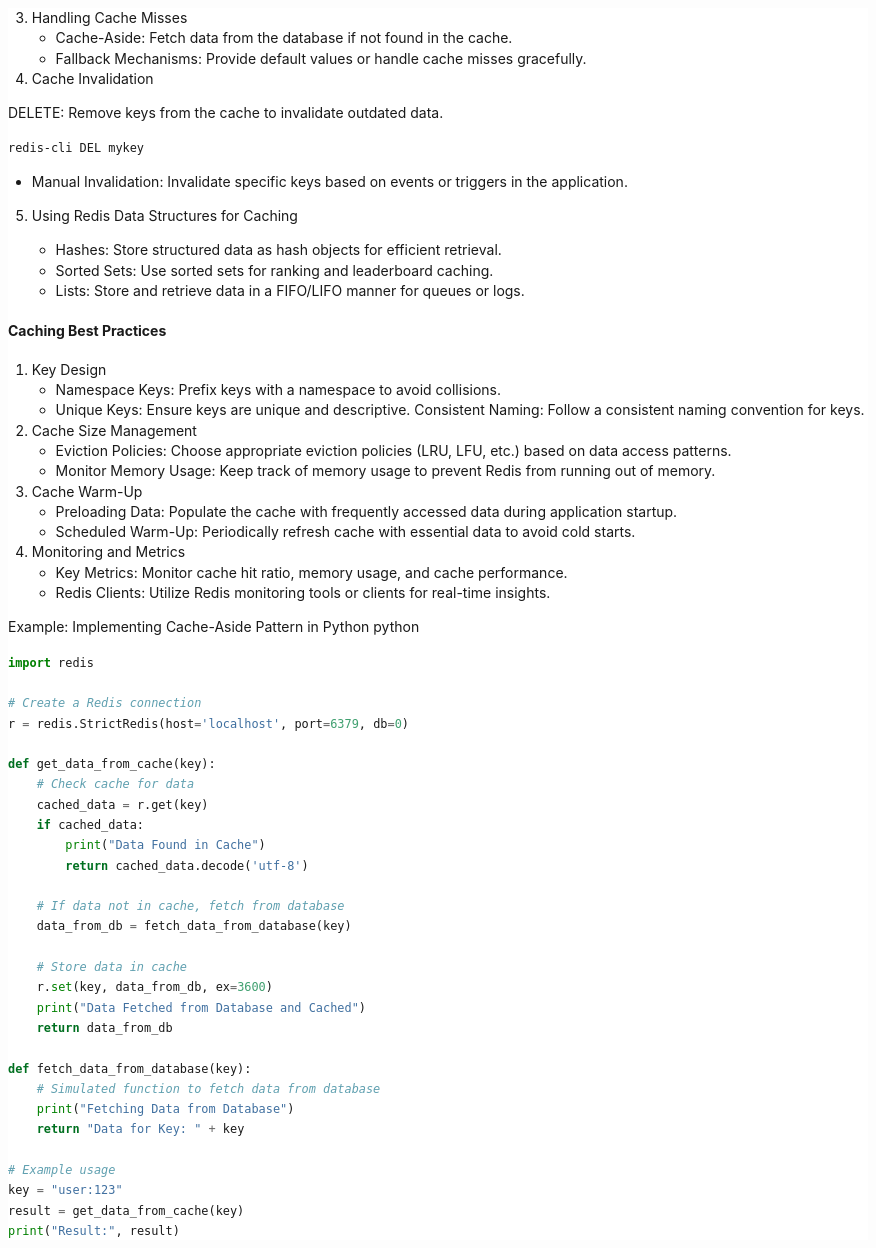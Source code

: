 3. Handling Cache Misses
    - Cache-Aside: Fetch data from the database if not found in the cache.
    - Fallback Mechanisms: Provide default values or handle cache misses gracefully.
4. Cache Invalidation

DELETE: Remove keys from the cache to invalidate outdated data.
```sh
redis-cli DEL mykey
```
- Manual Invalidation: Invalidate specific keys based on events or triggers in the application.
5. Using Redis Data Structures for Caching

    - Hashes: Store structured data as hash objects for efficient retrieval.
    - Sorted Sets: Use sorted sets for ranking and leaderboard caching.
    - Lists: Store and retrieve data in a FIFO/LIFO manner for queues or logs.
#### Caching Best Practices
1. Key Design
    - Namespace Keys: Prefix keys with a namespace to avoid collisions.
    - Unique Keys: Ensure keys are unique and descriptive.
Consistent Naming: Follow a consistent naming convention for keys.
2. Cache Size Management
    - Eviction Policies: Choose appropriate eviction policies (LRU, LFU, etc.) based on data access patterns.
    - Monitor Memory Usage: Keep track of memory usage to prevent Redis from running out of memory.
3. Cache Warm-Up
    - Preloading Data: Populate the cache with frequently accessed data during application startup.
    - Scheduled Warm-Up: Periodically refresh cache with essential data to avoid cold starts.
4. Monitoring and Metrics
    - Key Metrics: Monitor cache hit ratio, memory usage, and cache performance.
    - Redis Clients: Utilize Redis monitoring tools or clients for real-time insights.


Example: Implementing Cache-Aside Pattern in Python
python
```py
import redis

# Create a Redis connection
r = redis.StrictRedis(host='localhost', port=6379, db=0)

def get_data_from_cache(key):
    # Check cache for data
    cached_data = r.get(key)
    if cached_data:
        print("Data Found in Cache")
        return cached_data.decode('utf-8')

    # If data not in cache, fetch from database
    data_from_db = fetch_data_from_database(key)

    # Store data in cache
    r.set(key, data_from_db, ex=3600)
    print("Data Fetched from Database and Cached")
    return data_from_db

def fetch_data_from_database(key):
    # Simulated function to fetch data from database
    print("Fetching Data from Database")
    return "Data for Key: " + key

# Example usage
key = "user:123"
result = get_data_from_cache(key)
print("Result:", result)
```
